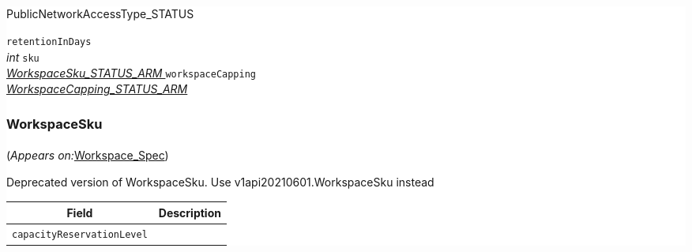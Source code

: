 PublicNetworkAccessType_STATUS
</a>
</em>
</td>
<td>
</td>
</tr>
<tr>
<td>
<code>retentionInDays</code><br/>
<em>
int
</em>
</td>
<td>
</td>
</tr>
<tr>
<td>
<code>sku</code><br/>
<em>
<a href="#operationalinsights.azure.com/v1beta20210601.WorkspaceSku_STATUS_ARM">
WorkspaceSku_STATUS_ARM
</a>
</em>
</td>
<td>
</td>
</tr>
<tr>
<td>
<code>workspaceCapping</code><br/>
<em>
<a href="#operationalinsights.azure.com/v1beta20210601.WorkspaceCapping_STATUS_ARM">
WorkspaceCapping_STATUS_ARM
</a>
</em>
</td>
<td>
</td>
</tr>
</tbody>
</table>
<h3 id="operationalinsights.azure.com/v1beta20210601.WorkspaceSku">WorkspaceSku
</h3>
<p>
(<em>Appears on:</em><a href="#operationalinsights.azure.com/v1beta20210601.Workspace_Spec">Workspace_Spec</a>)
</p>
<div>
<p>Deprecated version of WorkspaceSku. Use v1api20210601.WorkspaceSku instead</p>
</div>
<table>
<thead>
<tr>
<th>Field</th>
<th>Description</th>
</tr>
</thead>
<tbody>
<tr>
<td>
<code>capacityReservationLevel</code><br/>
<em>